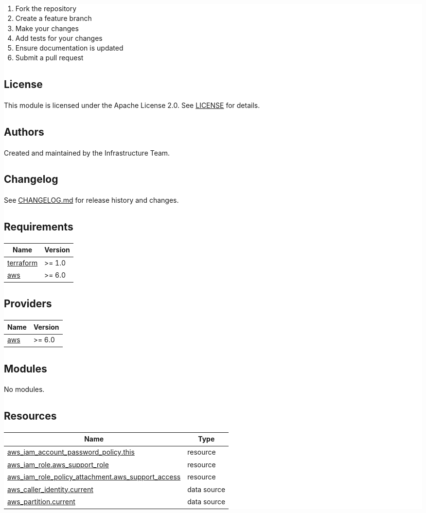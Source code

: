 1. Fork the repository
2. Create a feature branch
3. Make your changes
4. Add tests for your changes
5. Ensure documentation is updated
6. Submit a pull request

## License

This module is licensed under the Apache License 2.0. See [LICENSE](LICENSE) for details.

## Authors

Created and maintained by the Infrastructure Team.

## Changelog

See [CHANGELOG.md](CHANGELOG.md) for release history and changes.

## Requirements

| Name | Version |
|------|---------|
| <a name="requirement_terraform"></a> [terraform](#requirement\_terraform) | >= 1.0 |
| <a name="requirement_aws"></a> [aws](#requirement\_aws) | >= 6.0 |

## Providers

| Name | Version |
|------|---------|
| <a name="provider_aws"></a> [aws](#provider\_aws) | >= 6.0 |

## Modules

No modules.

## Resources

| Name | Type |
|------|------|
| [aws_iam_account_password_policy.this](https://registry.terraform.io/providers/hashicorp/aws/latest/docs/resources/iam_account_password_policy) | resource |
| [aws_iam_role.aws_support_role](https://registry.terraform.io/providers/hashicorp/aws/latest/docs/resources/iam_role) | resource |
| [aws_iam_role_policy_attachment.aws_support_access](https://registry.terraform.io/providers/hashicorp/aws/latest/docs/resources/iam_role_policy_attachment) | resource |
| [aws_caller_identity.current](https://registry.terraform.io/providers/hashicorp/aws/latest/docs/data-sources/caller_identity) | data source |
| [aws_partition.current](https://registry.terraform.io/providers/hashicorp/aws/latest/docs/data-sources/partition) | data source |
